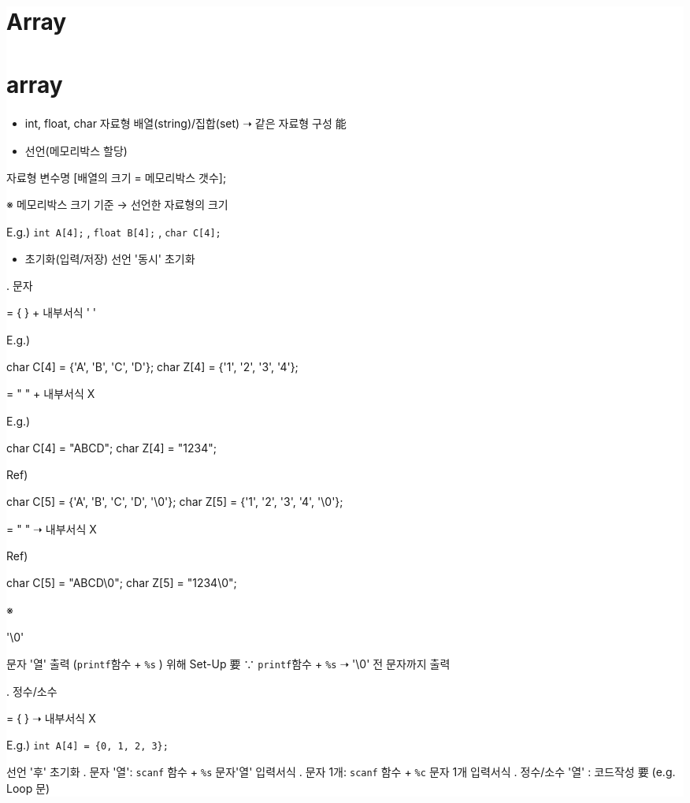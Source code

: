 # Array

# **array**

*   int, float, char 자료형 배열(string)/집합(set) ➝ 같은 자료형 구성 能

*   선언(메모리박스 할당)

자료형 변수명 \[배열의 크기 = 메모리박스 갯수\];

※ 메모리박스 크기 기준 → 선언한 자료형의 크기

E.g.)
`int A[4];` , `float B[4];` , `char C[4];`

*   초기화(입력/저장)
선언 '동시' 초기화

. 문자

\= { } + 내부서식 ' '

E.g.)

char C\[4\] = {'A', 'B', 'C', 'D'}; char Z\[4\] = {'1', '2', '3', '4'};

\= " " + 내부서식 X

E.g.)

char C\[4\] = "ABCD"; char Z\[4\] = "1234";

Ref)

char C\[5\] = {'A', 'B', 'C', 'D', '\\0'}; char Z\[5\] = {'1', '2', '3', '4', '\\0'};

\= " " ➝ 내부서식 X

Ref)

char C\[5\] = "ABCD\\0"; char Z\[5\] = "1234\\0";

※

'\\0'

문자 '열' 출력 (`printf`함수 + `%s` ) 위해 Set-Up 要
∵ `printf`함수 + `%s` ➝ '\\0' 전 문자까지 출력

. 정수/소수

\= { } ➝ 내부서식 X

E.g.) `int A[4] = {0, 1, 2, 3};`

선언 '후' 초기화
. 문자 '열': `scanf` 함수 + `%s` 문자'열' 입력서식
. 문자 1개: `scanf` 함수 + `%c` 문자 1개 입력서식
. 정수/소수 '열' : 코드작성 要 (e.g. Loop 문)
